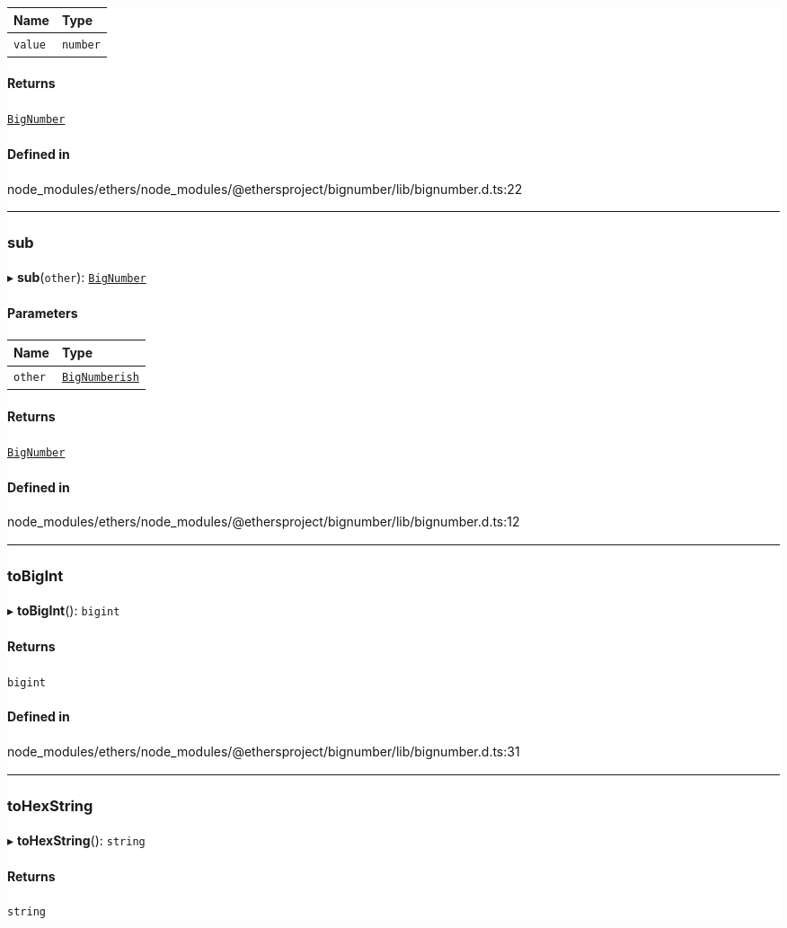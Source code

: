 | Name | Type |
| :------ | :------ |
| `value` | `number` |

#### Returns

[`BigNumber`](verida_vda_common._internal_.BigNumber.md)

#### Defined in

node_modules/ethers/node_modules/@ethersproject/bignumber/lib/bignumber.d.ts:22

___

### sub

▸ **sub**(`other`): [`BigNumber`](verida_vda_common._internal_.BigNumber.md)

#### Parameters

| Name | Type |
| :------ | :------ |
| `other` | [`BigNumberish`](../modules/verida_vda_common._internal_.md#bignumberish) |

#### Returns

[`BigNumber`](verida_vda_common._internal_.BigNumber.md)

#### Defined in

node_modules/ethers/node_modules/@ethersproject/bignumber/lib/bignumber.d.ts:12

___

### toBigInt

▸ **toBigInt**(): `bigint`

#### Returns

`bigint`

#### Defined in

node_modules/ethers/node_modules/@ethersproject/bignumber/lib/bignumber.d.ts:31

___

### toHexString

▸ **toHexString**(): `string`

#### Returns

`string`
